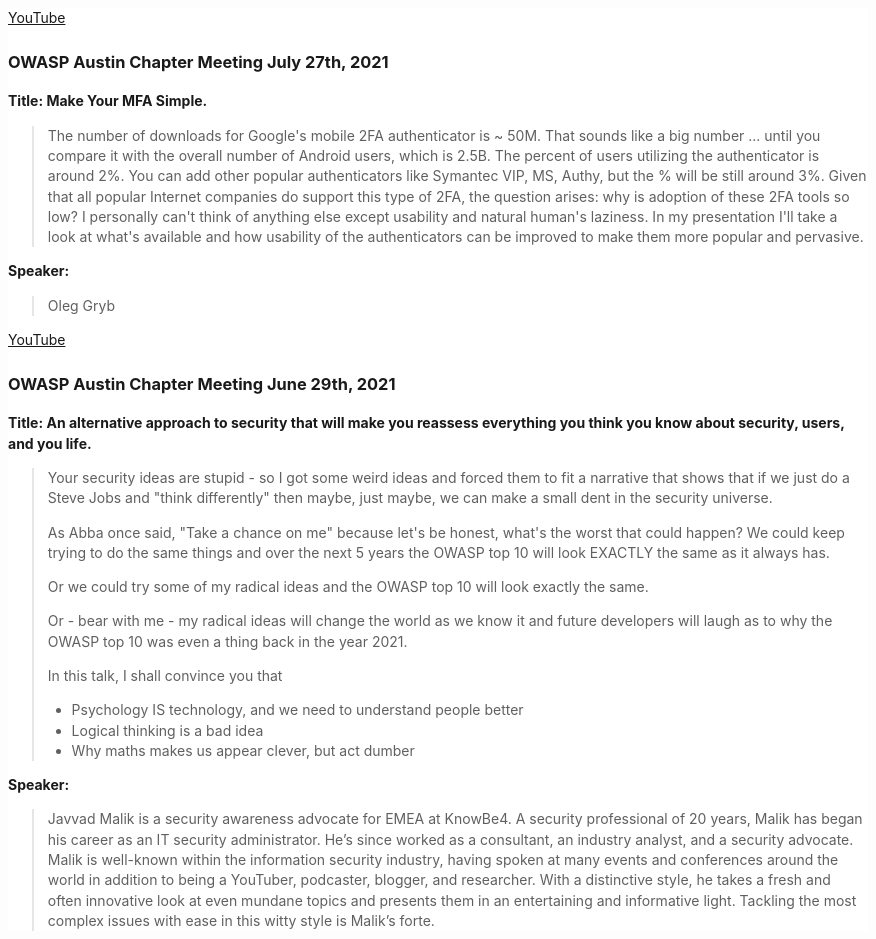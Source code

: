 <p>
  <a href="https://youtu.be/_LgihYlhzOk">YouTube</a>
</p>  


### OWASP Austin Chapter Meeting July 27th, 2021 ###

**Title: Make Your MFA Simple.** 
<blockquote> 
The number of downloads for Google's mobile 2FA authenticator is ~ 50M. That sounds like a big number ... until you compare it with the overall number of Android users, which is 2.5B. The percent of users utilizing the authenticator is around 2%. You can add other popular authenticators like Symantec VIP, MS, Authy, but the % will be still around 3%. Given that all popular Internet companies do support this type of 2FA, the question arises: why is adoption of these 2FA tools so low? I personally can't think of anything else except usability and natural human's laziness. In my presentation I'll take a look at what's available and how usability of the authenticators can be improved to make them more popular and pervasive.
</blockquote>

**Speaker:** 
<blockquote>
Oleg Gryb 
</blockquote>

<p>
  <a href="https://youtu.be/1T6EPOwRloo">YouTube</a>
</p>  

### OWASP Austin Chapter Meeting June 29th, 2021 ###

**Title: An alternative approach to security that will make you reassess everything you think you know about security, users, and you life.** 
<blockquote> 
Your security ideas are stupid - so I got some weird ideas and forced them to fit a narrative that shows that if we just do a Steve Jobs and "think differently" then maybe, just maybe, we can make a small dent in the security universe.

As Abba once said, "Take a chance on me" because let's be honest, what's the worst that could happen? We could keep trying to do the same things and over the next 5 years the OWASP top 10 will look EXACTLY the same as it always has.

Or we could try some of my radical ideas and the OWASP top 10 will look exactly the same.

Or - bear with me - my radical ideas will change the world as we know it and future developers will laugh as to why the OWASP top 10 was even a thing back in the year 2021.

In this talk, I shall convince you that

- Psychology IS technology, and we need to understand people better
- Logical thinking is a bad idea
- Why maths makes us appear clever, but act dumber
</blockquote>

**Speaker:** 
<blockquote>
Javvad Malik is a security awareness advocate for EMEA at KnowBe4. A security professional of 20 years, Malik has began his career as an IT security administrator. He’s since worked as a consultant, an industry analyst, and a security advocate. Malik is well-known within the information security industry, having spoken at many events and conferences around the world in addition to being a YouTuber, podcaster, blogger, and researcher. With a distinctive style, he takes a fresh and often innovative look at even mundane topics and presents them in an entertaining and informative light. Tackling the most complex issues with ease in this witty style is Malik’s forte.  
</blockquote>
